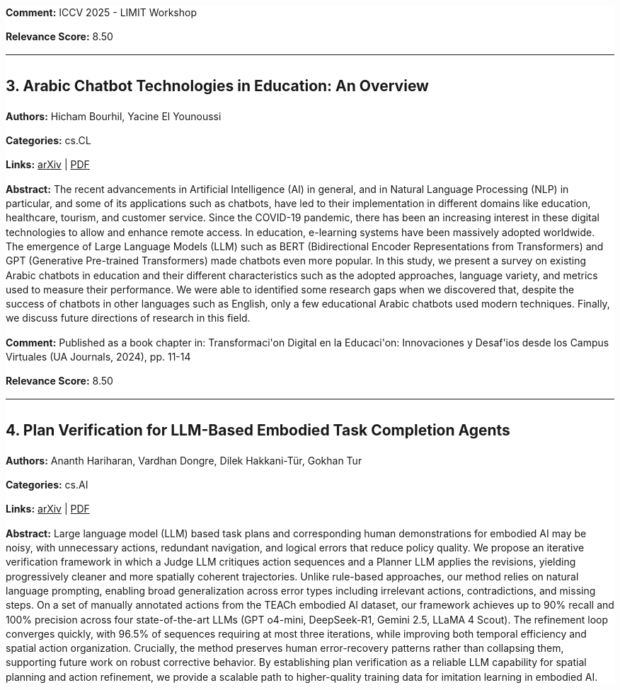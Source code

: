 **Comment:** ICCV 2025 - LIMIT Workshop

**Relevance Score:** 8.50

---

## 3. Arabic Chatbot Technologies in Education: An Overview

**Authors:** Hicham Bourhil, Yacine El Younoussi

**Categories:** cs.CL

**Links:** [arXiv](http://arxiv.org/abs/2509.04066v1) | [PDF](http://arxiv.org/pdf/2509.04066v1)

**Abstract:** The recent advancements in Artificial Intelligence (AI) in general, and in
Natural Language Processing (NLP) in particular, and some of its applications
such as chatbots, have led to their implementation in different domains like
education, healthcare, tourism, and customer service. Since the COVID-19
pandemic, there has been an increasing interest in these digital technologies
to allow and enhance remote access. In education, e-learning systems have been
massively adopted worldwide. The emergence of Large Language Models (LLM) such
as BERT (Bidirectional Encoder Representations from Transformers) and GPT
(Generative Pre-trained Transformers) made chatbots even more popular. In this
study, we present a survey on existing Arabic chatbots in education and their
different characteristics such as the adopted approaches, language variety, and
metrics used to measure their performance. We were able to identified some
research gaps when we discovered that, despite the success of chatbots in other
languages such as English, only a few educational Arabic chatbots used modern
techniques. Finally, we discuss future directions of research in this field.

**Comment:** Published as a book chapter in: Transformaci\'on Digital en la
  Educaci\'on: Innovaciones y Desaf\'ios desde los Campus Virtuales (UA
  Journals, 2024), pp. 11-14

**Relevance Score:** 8.50

---

## 4. Plan Verification for LLM-Based Embodied Task Completion Agents

**Authors:** Ananth Hariharan, Vardhan Dongre, Dilek Hakkani-Tür, Gokhan Tur

**Categories:** cs.AI

**Links:** [arXiv](http://arxiv.org/abs/2509.02761v2) | [PDF](http://arxiv.org/pdf/2509.02761v2)

**Abstract:** Large language model (LLM) based task plans and corresponding human
demonstrations for embodied AI may be noisy, with unnecessary actions,
redundant navigation, and logical errors that reduce policy quality. We propose
an iterative verification framework in which a Judge LLM critiques action
sequences and a Planner LLM applies the revisions, yielding progressively
cleaner and more spatially coherent trajectories. Unlike rule-based approaches,
our method relies on natural language prompting, enabling broad generalization
across error types including irrelevant actions, contradictions, and missing
steps. On a set of manually annotated actions from the TEACh embodied AI
dataset, our framework achieves up to 90% recall and 100% precision across four
state-of-the-art LLMs (GPT o4-mini, DeepSeek-R1, Gemini 2.5, LLaMA 4 Scout).
The refinement loop converges quickly, with 96.5% of sequences requiring at
most three iterations, while improving both temporal efficiency and spatial
action organization. Crucially, the method preserves human error-recovery
patterns rather than collapsing them, supporting future work on robust
corrective behavior. By establishing plan verification as a reliable LLM
capability for spatial planning and action refinement, we provide a scalable
path to higher-quality training data for imitation learning in embodied AI.
